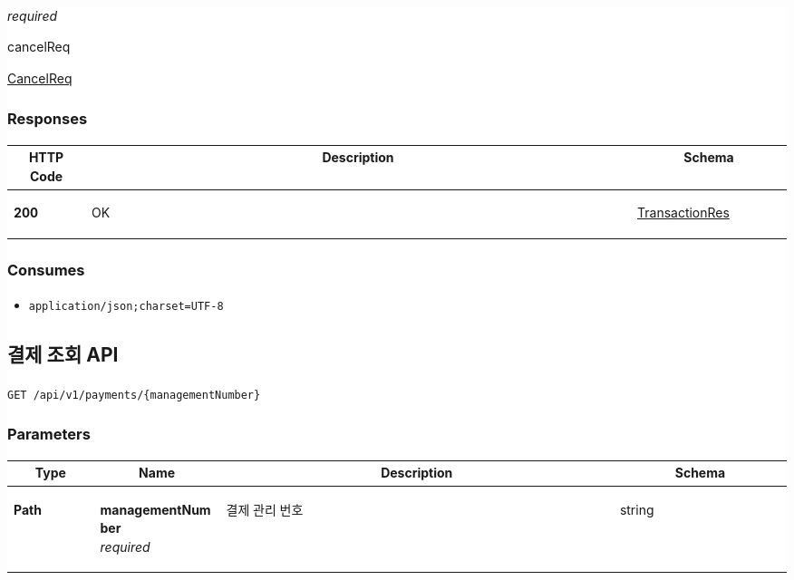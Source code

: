 <em>required</em></p></td>
<td><p>cancelReq</p></td>
<td><p><a href="#_cancelreq">CancelReq</a></p></td>
</tr>
</tbody>
</table>

### Responses

<table>
<colgroup>
<col style="width: 10%" />
<col style="width: 70%" />
<col style="width: 20%" />
</colgroup>
<thead>
<tr class="header">
<th>HTTP Code</th>
<th>Description</th>
<th>Schema</th>
</tr>
</thead>
<tbody>
<tr class="odd">
<td><p><strong>200</strong></p></td>
<td><p>OK</p></td>
<td><p><a href="#_transactionres">TransactionRes</a></p></td>
</tr>
</tbody>
</table>


### Consumes

-   `application/json;charset=UTF-8`

결제 조회 API
-------------

    GET /api/v1/payments/{managementNumber}

### Parameters

<table>
<colgroup>
<col style="width: 11%" />
<col style="width: 16%" />
<col style="width: 50%" />
<col style="width: 22%" />
</colgroup>
<thead>
<tr class="header">
<th>Type</th>
<th>Name</th>
<th>Description</th>
<th>Schema</th>
</tr>
</thead>
<tbody>
<tr class="odd">
<td><p><strong>Path</strong></p></td>
<td><p><strong>managementNumber</strong><br />
<em>required</em></p></td>
<td><p>결제 관리 번호</p></td>
<td><p>string</p></td>